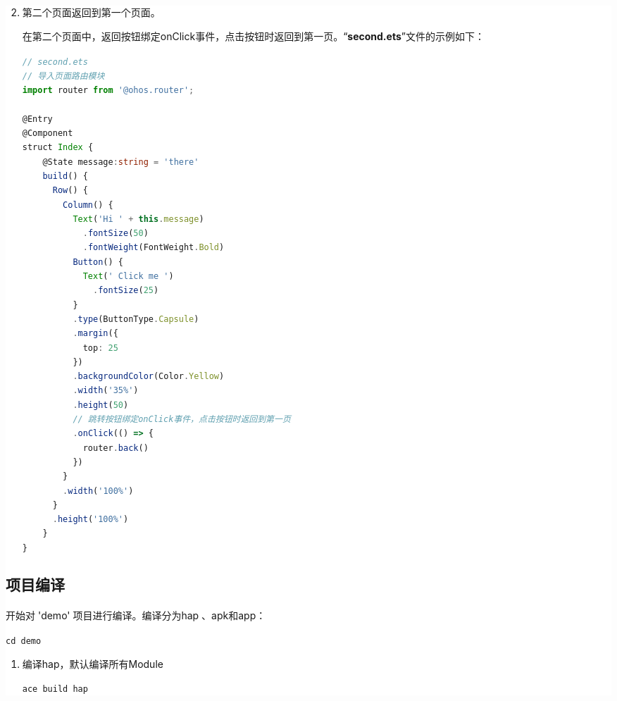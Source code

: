 2. 第二个页面返回到第一个页面。

   在第二个页面中，返回按钮绑定onClick事件，点击按钮时返回到第一页。“**second.ets**”文件的示例如下：
   
    ```ts
    // second.ets
    // 导入页面路由模块
    import router from '@ohos.router';

    @Entry
    @Component
    struct Index {
        @State message:string = 'there'
        build() {
          Row() {
            Column() {
              Text('Hi ' + this.message)
                .fontSize(50)
                .fontWeight(FontWeight.Bold)
              Button() {
                Text(' Click me ')
                  .fontSize(25)
              }
              .type(ButtonType.Capsule)
              .margin({
                top: 25
              })
              .backgroundColor(Color.Yellow)
              .width('35%')
              .height(50)
              // 跳转按钮绑定onClick事件，点击按钮时返回到第一页
              .onClick(() => {
                router.back()
              })
            }
            .width('100%')
          }
          .height('100%')
        }
    }
    ```

## 项目编译

开始对 'demo' 项目进行编译。编译分为hap 、apk和app：

   ```shell
   cd demo
   ```

1. 编译hap，默认编译所有Module

   ```shell
   ace build hap
   ```

